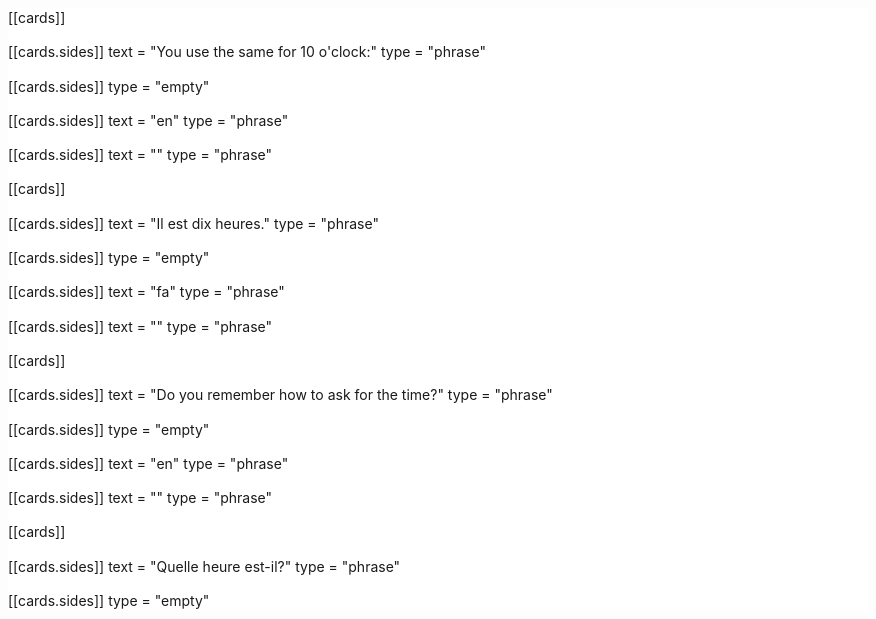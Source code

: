 [[cards]]

[[cards.sides]]
text = "You use the same for 10 o'clock:"
type = "phrase"

[[cards.sides]]
type = "empty"

[[cards.sides]]
text = "en"
type = "phrase"

[[cards.sides]]
text = ""
type = "phrase"

[[cards]]

[[cards.sides]]
text = "Il est dix heures."
type = "phrase"

[[cards.sides]]
type = "empty"

[[cards.sides]]
text = "fa"
type = "phrase"

[[cards.sides]]
text = ""
type = "phrase"

[[cards]]

[[cards.sides]]
text = "Do you remember how to ask for the time?"
type = "phrase"

[[cards.sides]]
type = "empty"

[[cards.sides]]
text = "en"
type = "phrase"

[[cards.sides]]
text = ""
type = "phrase"

[[cards]]

[[cards.sides]]
text = "Quelle heure est-il?"
type = "phrase"

[[cards.sides]]
type = "empty"
